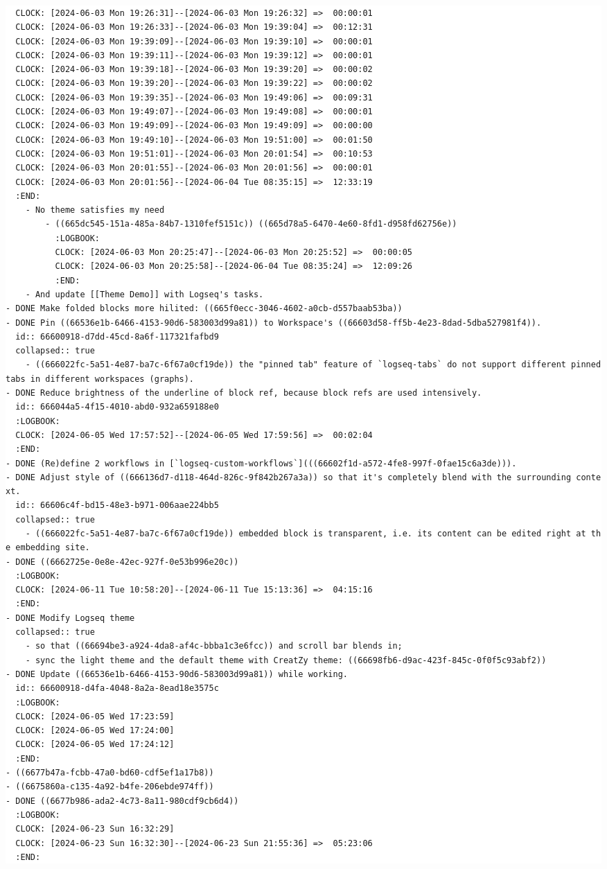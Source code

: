 	  CLOCK: [2024-06-03 Mon 19:26:31]--[2024-06-03 Mon 19:26:32] =>  00:00:01
	  CLOCK: [2024-06-03 Mon 19:26:33]--[2024-06-03 Mon 19:39:04] =>  00:12:31
	  CLOCK: [2024-06-03 Mon 19:39:09]--[2024-06-03 Mon 19:39:10] =>  00:00:01
	  CLOCK: [2024-06-03 Mon 19:39:11]--[2024-06-03 Mon 19:39:12] =>  00:00:01
	  CLOCK: [2024-06-03 Mon 19:39:18]--[2024-06-03 Mon 19:39:20] =>  00:00:02
	  CLOCK: [2024-06-03 Mon 19:39:20]--[2024-06-03 Mon 19:39:22] =>  00:00:02
	  CLOCK: [2024-06-03 Mon 19:39:35]--[2024-06-03 Mon 19:49:06] =>  00:09:31
	  CLOCK: [2024-06-03 Mon 19:49:07]--[2024-06-03 Mon 19:49:08] =>  00:00:01
	  CLOCK: [2024-06-03 Mon 19:49:09]--[2024-06-03 Mon 19:49:09] =>  00:00:00
	  CLOCK: [2024-06-03 Mon 19:49:10]--[2024-06-03 Mon 19:51:00] =>  00:01:50
	  CLOCK: [2024-06-03 Mon 19:51:01]--[2024-06-03 Mon 20:01:54] =>  00:10:53
	  CLOCK: [2024-06-03 Mon 20:01:55]--[2024-06-03 Mon 20:01:56] =>  00:00:01
	  CLOCK: [2024-06-03 Mon 20:01:56]--[2024-06-04 Tue 08:35:15] =>  12:33:19
	  :END:
		- No theme satisfies my need
			- ((665dc545-151a-485a-84b7-1310fef5151c)) ((665d78a5-6470-4e60-8fd1-d958fd62756e))
			  :LOGBOOK:
			  CLOCK: [2024-06-03 Mon 20:25:47]--[2024-06-03 Mon 20:25:52] =>  00:00:05
			  CLOCK: [2024-06-03 Mon 20:25:58]--[2024-06-04 Tue 08:35:24] =>  12:09:26
			  :END:
		- And update [[Theme Demo]] with Logseq's tasks.
	- DONE Make folded blocks more hilited: ((665f0ecc-3046-4602-a0cb-d557baab53ba))
	- DONE Pin ((66536e1b-6466-4153-90d6-583003d99a81)) to Workspace's ((66603d58-ff5b-4e23-8dad-5dba527981f4)).
	  id:: 66600918-d7dd-45cd-8a6f-117321fafbd9
	  collapsed:: true
		- ((666022fc-5a51-4e87-ba7c-6f67a0cf19de)) the "pinned tab" feature of `logseq-tabs` do not support different pinned tabs in different workspaces (graphs).
	- DONE Reduce brightness of the underline of block ref, because block refs are used intensively.
	  id:: 666044a5-4f15-4010-abd0-932a659188e0
	  :LOGBOOK:
	  CLOCK: [2024-06-05 Wed 17:57:52]--[2024-06-05 Wed 17:59:56] =>  00:02:04
	  :END:
	- DONE (Re)define 2 workflows in [`logseq-custom-workflows`](((66602f1d-a572-4fe8-997f-0fae15c6a3de))).
	- DONE Adjust style of ((666136d7-d118-464d-826c-9f842b267a3a)) so that it's completely blend with the surrounding context.
	  id:: 66606c4f-bd15-48e3-b971-006aae224bb5
	  collapsed:: true
		- ((666022fc-5a51-4e87-ba7c-6f67a0cf19de)) embedded block is transparent, i.e. its content can be edited right at the embedding site.
	- DONE ((6662725e-0e8e-42ec-927f-0e53b996e20c))
	  :LOGBOOK:
	  CLOCK: [2024-06-11 Tue 10:58:20]--[2024-06-11 Tue 15:13:36] =>  04:15:16
	  :END:
	- DONE Modify Logseq theme
	  collapsed:: true
		- so that ((66694be3-a924-4da8-af4c-bbba1c3e6fcc)) and scroll bar blends in;
		- sync the light theme and the default theme with CreatZy theme: ((66698fb6-d9ac-423f-845c-0f0f5c93abf2))
	- DONE Update ((66536e1b-6466-4153-90d6-583003d99a81)) while working.
	  id:: 66600918-d4fa-4048-8a2a-8ead18e3575c
	  :LOGBOOK:
	  CLOCK: [2024-06-05 Wed 17:23:59]
	  CLOCK: [2024-06-05 Wed 17:24:00]
	  CLOCK: [2024-06-05 Wed 17:24:12]
	  :END:
	- ((6677b47a-fcbb-47a0-bd60-cdf5ef1a17b8))
	- ((6675860a-c135-4a92-b4fe-206ebde974ff))
	- DONE ((6677b986-ada2-4c73-8a11-980cdf9cb6d4))
	  :LOGBOOK:
	  CLOCK: [2024-06-23 Sun 16:32:29]
	  CLOCK: [2024-06-23 Sun 16:32:30]--[2024-06-23 Sun 21:55:36] =>  05:23:06
	  :END: